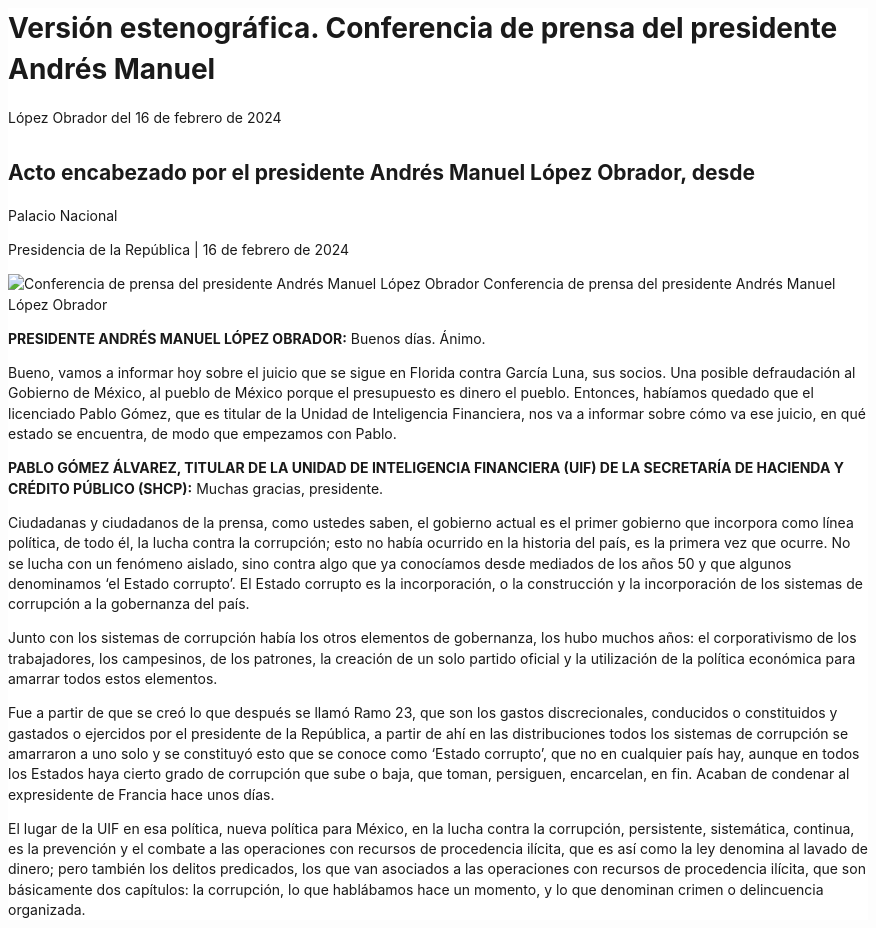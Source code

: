 #  Versión estenográfica. Conferencia de prensa del presidente Andrés Manuel
López Obrador del 16 de febrero de 2024

##  Acto encabezado por el presidente Andrés Manuel López Obrador, desde
Palacio Nacional

Presidencia de la República | 16 de febrero de 2024 

![Conferencia de prensa del presidente Andrés Manuel López
Obrador](https://www.gob.mx/cms/uploads/article/main_image/142477/Conferencia_presidente_10.05.27_AM.jpeg)
Conferencia de prensa del presidente Andrés Manuel López Obrador

**PRESIDENTE ANDRÉS MANUEL LÓPEZ OBRADOR:** Buenos días. Ánimo.

Bueno, vamos a informar hoy sobre el juicio que se sigue en Florida contra
García Luna, sus socios. Una posible defraudación al Gobierno de México, al
pueblo de México porque el presupuesto es dinero el pueblo. Entonces, habíamos
quedado que el licenciado Pablo Gómez, que es titular de la Unidad de
Inteligencia Financiera, nos va a informar sobre cómo va ese juicio, en qué
estado se encuentra, de modo que empezamos con Pablo.

**PABLO GÓMEZ ÁLVAREZ, TITULAR DE LA UNIDAD DE INTELIGENCIA FINANCIERA (UIF)
DE LA SECRETARÍA DE HACIENDA Y CRÉDITO PÚBLICO (SHCP):** Muchas gracias,
presidente.

Ciudadanas y ciudadanos de la prensa, como ustedes saben, el gobierno actual
es el primer gobierno que incorpora como línea política, de todo él, la lucha
contra la corrupción; esto no había ocurrido en la historia del país, es la
primera vez que ocurre. No se lucha con un fenómeno aislado, sino contra algo
que ya conocíamos desde mediados de los años 50 y que algunos denominamos ‘el
Estado corrupto’. El Estado corrupto es la incorporación, o la construcción y
la incorporación de los sistemas de corrupción a la gobernanza del país.

Junto con los sistemas de corrupción había los otros elementos de gobernanza,
los hubo muchos años: el corporativismo de los trabajadores, los campesinos,
de los patrones, la creación de un solo partido oficial y la utilización de la
política económica para amarrar todos estos elementos.

Fue a partir de que se creó lo que después se llamó Ramo 23, que son los
gastos discrecionales, conducidos o constituidos y gastados o ejercidos por el
presidente de la República, a partir de ahí en las distribuciones todos los
sistemas de corrupción se amarraron a uno solo y se constituyó esto que se
conoce como ‘Estado corrupto’, que no en cualquier país hay, aunque en todos
los Estados haya cierto grado de corrupción que sube o baja, que toman,
persiguen, encarcelan, en fin. Acaban de condenar al expresidente de Francia
hace unos días.

El lugar de la UIF en esa política, nueva política para México, en la lucha
contra la corrupción, persistente, sistemática, continua, es la prevención y
el combate a las operaciones con recursos de procedencia ilícita, que es así
como la ley denomina al lavado de dinero; pero también los delitos predicados,
los que van asociados a las operaciones con recursos de procedencia ilícita,
que son básicamente dos capítulos: la corrupción, lo que hablábamos hace un
momento, y lo que denominan crimen o delincuencia organizada.
